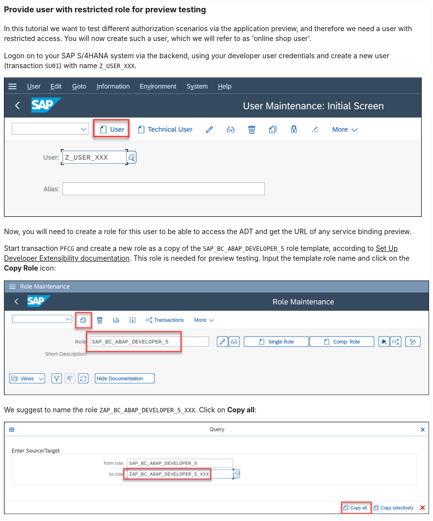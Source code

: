 ### Provide user with restricted role for preview testing

In this tutorial we want to test different authorization scenarios via the application preview, and therefore we need a user with restricted access. You will now create such a user, which we will refer to as 'online shop user'.

Logon on to your SAP S/4HANA system via the backend, using your developer user credentials and create a new user (transaction `SU01`) with name `Z_USER_XXX`.

![Create user](create_user.png)

Now, you will need to create a role for this user to be able to access the ADT and get the URL of any service binding preview.

Start transaction `PFCG` and create a new role as a copy of the `SAP_BC_ABAP_DEVELOPER_5` role template, according to [Set Up Developer Extensibility documentation](https://help.sap.com/docs/ABAP_PLATFORM_NEW/ed0e11412f9841e7ac5cd9a6799368d4/a4bd20568a734c0daabe3585fe33a05a.html?state=202210.latest&version=202210.002). This role is needed for preview testing. Input the template role name and click on the **Copy Role** icon:

![Create developer 5 role](create_dev_5_role.png)

 We suggest to name the role `ZAP_BC_ABAP_DEVELOPER_5_XXX`. Click on **Copy all**:

![Create developer 5 role - name](create_dev_5_role_2.png)
